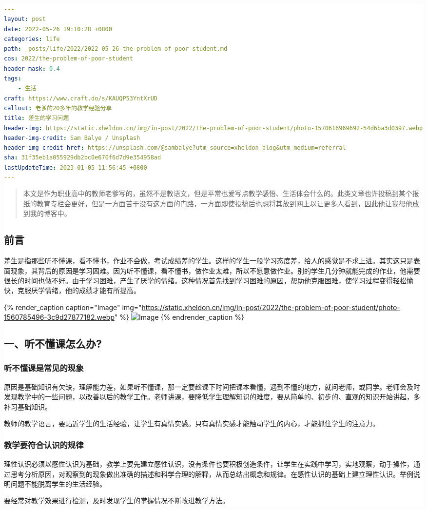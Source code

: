 ```yaml
---
layout: post
date: 2022-05-26 19:10:28 +0800
categories: life
path: _posts/life/2022/2022-05-26-the-problem-of-poor-student.md
cos: 2022/the-problem-of-poor-student
header-mask: 0.4
tags:
    - 生活
craft: https://www.craft.do/s/KAUQP53YntXrUD
callout: 老爹的20多年的教学经验分享
title: 差生的学习问题
header-img: https://static.xheldon.cn/img/in-post/2022/the-problem-of-poor-student/photo-1570616969692-54d6ba3d0397.webp
header-img-credit: Sam Balye / Unsplash
header-img-credit-href: https://unsplash.com/@sambalye?utm_source=xheldon_blog&utm_medium=referral
sha: 31f35eb1a055929db2bc0e670f6d7d9e354958ad
lastUpdateTime: 2023-01-05 11:56:45 +0800
---
```


> 本文是作为职业高中的教师老爹写的，虽然不是教语文，但是平常也爱写点教学感悟、生活体会什么的。此类文章也许投稿到某个报纸的教育专栏会更好，但是一方面苦于没有这方面的门路，一方面即使投稿后也想将其放到网上以让更多人看到，因此他让我帮他放到我的博客中。

## 前言

差生是指那些听不懂课，看不懂书，作业不会做，考试成绩差的学生。这样的学生一般学习态度差，给人的感觉是不求上进。其实这只是表面现象，其背后的原因是学习困难。因为听不懂课，看不懂书，做作业太难，所以不愿意做作业。别的学生几分钟就能完成的作业，他需要很长的时间也做不好。由于学习困难，产生了厌学的情绪。这种情况首先找到学习困难的原因，帮助他克服困难，使学习过程变得轻松愉快，克服厌学情绪，他的成绩才能有所提高。

{% render_caption caption="Image" img="https://static.xheldon.cn/img/in-post/2022/the-problem-of-poor-student/photo-1560785496-3c9d27877182.webp" %}
![Image](https://images.unsplash.com/photo-1560785496-3c9d27877182?crop=entropy&cs=tinysrgb&fit=max&fm=jpg&ixid=MnwxNDIyNzR8MHwxfHNlYXJjaHwxMXx8c3R1ZHl8ZW58MHx8fHwxNjUzMzk1NTcy&ixlib=rb-1.2.1&q=80&w=1080)
{% endrender_caption %}

## 一、听不懂课怎么办?

### 听不懂课是常见的现象

原因是基础知识有欠缺，理解能力差，如果听不懂课，那一定要趁课下时间把课本看懂，遇到不懂的地方，就问老师，或同学。老师会及时发现教学中的一些问题，以改善以后的教学工作。老师讲课，要降低学生理解知识的难度，要从简单的、初步的、直观的知识开始讲起，多补习基础知识。

教师的教学语言，要贴近学生的生活经验，让学生有真情实感。只有真情实感才能触动学生的内心，才能抓住学生的注意力。

### 教学要符合认识的规律

理性认识必须以感性认识为基础，教学上要先建立感性认识，没有条件也要积极创造条件，让学生在实践中学习，实地观察，动手操作，通过思考分析原因，对观察到的现象做出准确的描述和科学合理的解释，从而总结出概念和规律。在感性认识的基础上建立理性认识。举例说明问题不能脱离学生的生活经验。

要经常对教学效果进行检测，及时发现学生的掌握情况不断改进教学方法。
